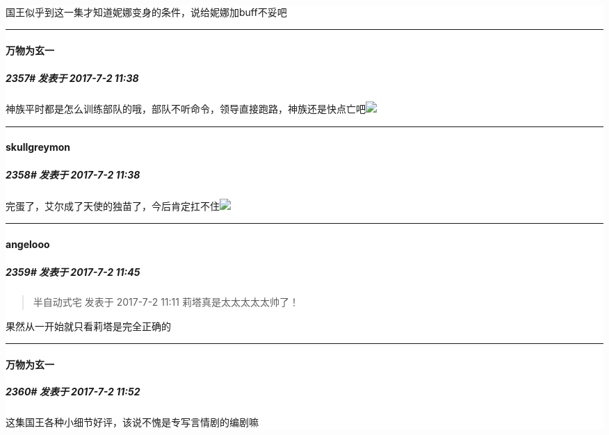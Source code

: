 
国王似乎到这一集才知道妮娜变身的条件，说给妮娜加buff不妥吧







-----

####  万物为玄一  
##### 2357#       发表于 2017-7-2 11:38




神族平时都是怎么训练部队的哦，部队不听命令，领导直接跑路，神族还是快点亡吧<img src="https://static.saraba1st.com/image/smiley/face2017/001.png" referrerpolicy="no-referrer">







-----

####  skullgreymon  
##### 2358#       发表于 2017-7-2 11:38




完蛋了，艾尔成了天使的独苗了，今后肯定扛不住<img src="https://static.saraba1st.com/image/smiley/face2017/001.png" referrerpolicy="no-referrer">







-----

####  angelooo  
##### 2359#       发表于 2017-7-2 11:45



<blockquote>半自动式宅 发表于 2017-7-2 11:11
莉塔真是太太太太太帅了！</blockquote>
果然从一开始就只看莉塔是完全正确的







-----

####  万物为玄一  
##### 2360#       发表于 2017-7-2 11:52




这集国王各种小细节好评，该说不愧是专写言情剧的编剧嘛
